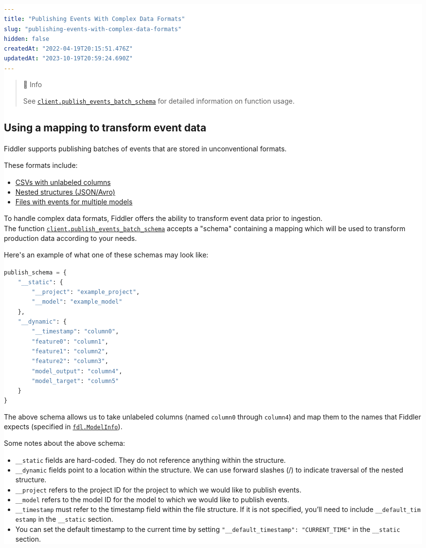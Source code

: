```yaml
---
title: "Publishing Events With Complex Data Formats"
slug: "publishing-events-with-complex-data-formats"
hidden: false
createdAt: "2022-04-19T20:15:51.476Z"
updatedAt: "2023-10-19T20:59:24.690Z"
---
```

> 📘 Info
> 
> See [`client.publish_events_batch_schema`](ref:clientpublish_events_batch_schema) for detailed information on function usage.

## Using a mapping to transform event data

Fiddler supports publishing batches of events that are stored in unconventional formats.

These formats include:

- [CSVs with unlabeled columns](#unlabeled-tabular-data)
- [Nested structures (JSON/Avro)](#nested-data-formats)
- [Files with events for multiple models](#publishing-to-multiple-models-from-the-same-file)

To handle complex data formats, Fiddler offers the ability to transform event data prior to ingestion.  
The function [`client.publish_events_batch_schema`](ref:clientpublish_events_batch_schema) accepts a "schema" containing a mapping which will be used to transform production data according to your needs.

Here's an example of what one of these schemas may look like:

```python
publish_schema = {
    "__static": {
        "__project": "example_project",
        "__model": "example_model"
    },
    "__dynamic": {
        "__timestamp": "column0",
        "feature0": "column1",
        "feature1": "column2",
        "feature2": "column3",
        "model_output": "column4",
        "model_target": "column5"
    }
}
```

The above schema allows us to take unlabeled columns (named `column0` through `column4`) and map them to the names that Fiddler expects (specified in [`fdl.ModelInfo`](ref:fdlmodelinfo)).

Some notes about the above schema:

- `__static` fields are hard-coded. They do not reference anything within the structure.
- `__dynamic` fields point to a location within the structure. We can use forward slashes (/) to indicate traversal of the nested structure.
- `__project` refers to the project ID for the project to which we would like to publish events.
- `__model` refers to the model ID for the model to which we would like to publish events.
- `__timestamp` must refer to the timestamp field within the file structure. If it is not specified, you’ll need to include `__default_timestamp` in the `__static` section.
- You can set the default timestamp to the current time by setting `"__default_timestamp": "CURRENT_TIME"` in the `__static` section.

